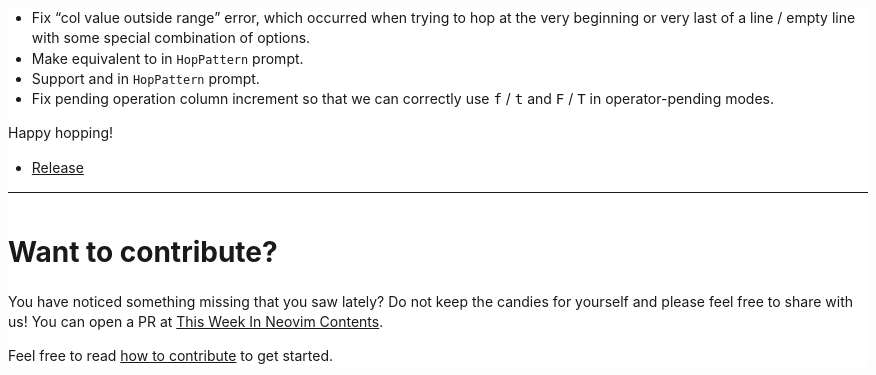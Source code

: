 - Fix “col value outside range” error, which occurred when trying to hop
  at the very beginning or very last of a line / empty line with some
  special combination of options.
- Make <key><ctrl-c></key> equivalent to <key><esc></key> in `HopPattern` prompt.
- Support <key><nl></key> and <key><ctrl-h></key> in `HopPattern` prompt.
- Fix pending operation column increment so that we can correctly use <kbd>f</kbd>
  / <kbd>t</kbd> and <kbd>F</kbd> / <kbd>T</kbd> in operator-pending modes.

Happy hopping!

- [Release](https://github.com/phaazon/hop.nvim/releases/tag/v2.0.2)

---

# Want to contribute?

You have noticed something missing that you saw lately? Do not keep the candies for yourself and please feel free to
share with us! You can open a PR at [This Week In Neovim Contents](https://github.com/phaazon/this-week-in-neovim-contents).

Feel free to read [how to contribute](https://github.com/phaazon/this-week-in-neovim-contents#how-to-contribute)
to get started.

[@tjdevries]: https://github.com/tjdevries
[@ojroques]: https://github.com/ojroques
[@olexsmir]: https://github.com/olexsmir
[@phaazon]: https://github.com/phaazon
[@barreiroleo]: https://github.com/barreiroleo
[@stevearc]: https://github.com/stevearc
[@dgrbrady]: https://github.com/dgrbrady
[@numToStr]: https://github.com/numToStr
[@hlucco]: https://github.com/hlucco
[@lukas-reineke]: https://github.com/lukas-reineke
[@smolovk]: https://github.com/smolovk
[@echasnovski]: https://github.com/echasnovski
[@Pocco81]: https://github.com/Pocco81
[@mrbjarksen]: https://github.com/mrbjarksen
